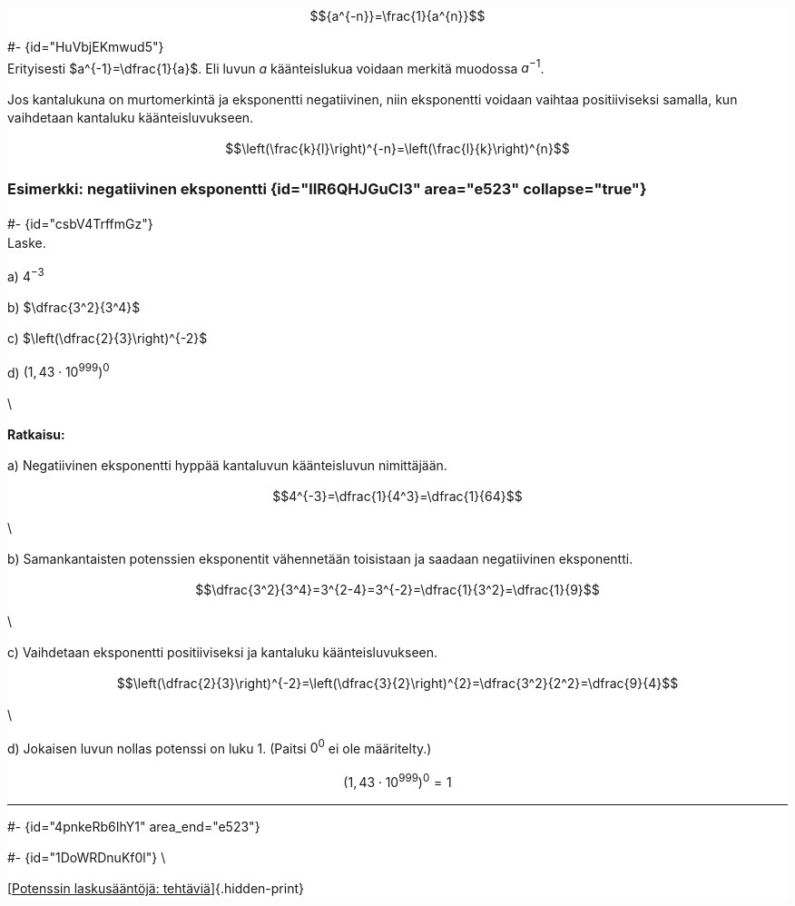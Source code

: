 $${a^{-n}}=\frac{1}{a^{n}}$$

#- {id="HuVbjEKmwud5"}
\
Erityisesti $a^{-1}=\dfrac{1}{a}$. Eli luvun $a$ käänteislukua voidaan merkitä muodossa $a^{-1}$.


Jos kantalukuna on murtomerkintä ja eksponentti negatiivinen, niin eksponentti voidaan vaihtaa
positiiviseksi samalla, kun vaihdetaan kantaluku käänteisluvukseen.

$$\left(\frac{k}{l}\right)^{-n}=\left(\frac{l}{k}\right)^{n}$$

### Esimerkki: negatiivinen eksponentti {id="lIR6QHJGuCl3" area="e523" collapse="true"}

#- {id="csbV4TrffmGz"}
\
Laske.

a) $4^{-3}$

b) $\dfrac{3^2}{3^4}$

c) $\left(\dfrac{2}{3}\right)^{-2}$

d) $(1,43\cdot10^{999})^0$

\

**Ratkaisu:**

a) Negatiivinen eksponentti hyppää kantaluvun käänteisluvun nimittäjään.  

$$4^{-3}=\dfrac{1}{4^3}=\dfrac{1}{64}$$

\

b) Samankantaisten potenssien eksponentit vähennetään toisistaan ja saadaan negatiivinen eksponentti.  

$$\dfrac{3^2}{3^4}=3^{2-4}=3^{-2}=\dfrac{1}{3^2}=\dfrac{1}{9}$$

\

c) Vaihdetaan eksponentti positiiviseksi ja kantaluku käänteisluvukseen.

$$\left(\dfrac{2}{3}\right)^{-2}=\left(\dfrac{3}{2}\right)^{2}=\dfrac{3^2}{2^2}=\dfrac{9}{4}$$

\

d) Jokaisen luvun nollas potenssi on luku $1$. (Paitsi $0^0$ ei ole määritelty.) 

$$(1,43\cdot10^{999})^0=1$$

---

#- {id="4pnkeRb6IhY1" area_end="e523"}

#- {id="1DoWRDnuKf0l"}
\

[[Potenssin laskusääntöjä: tehtäviä](https://tim.jyu.fi/view/tau/toisen-asteen-materiaalit/matematiikka/algebra/may1-3-6-potenssi-ja-juuri#potenssin-laskusääntöjä)]{.hidden-print}
